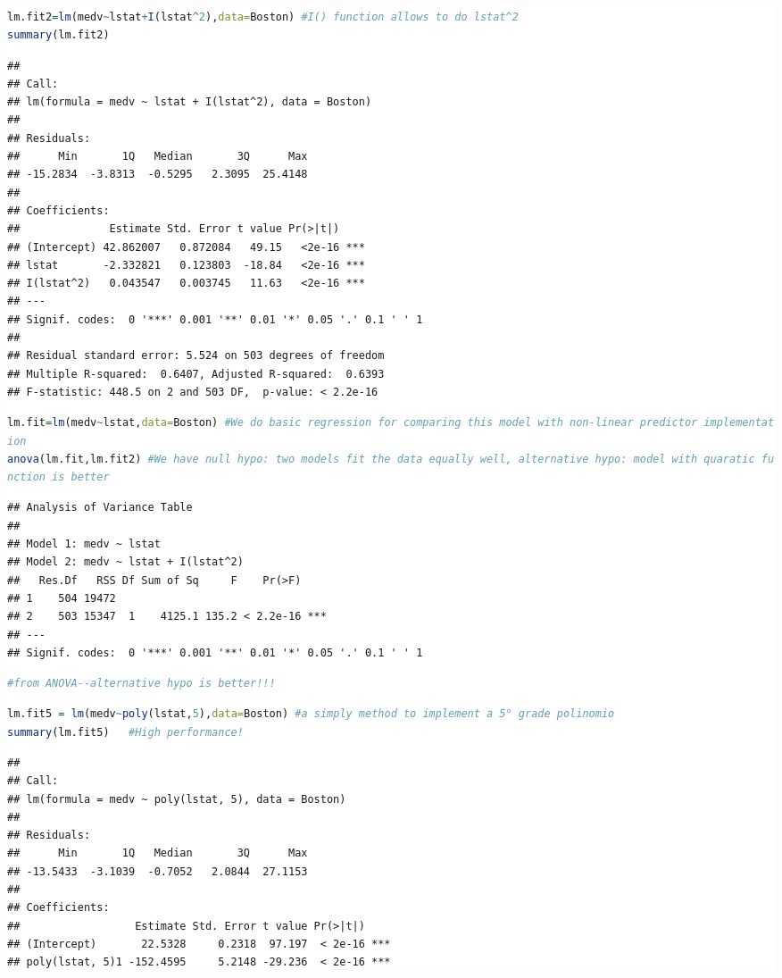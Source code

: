 
```r
lm.fit2=lm(medv~lstat+I(lstat^2),data=Boston) #I() function allows to do lstat^2
summary(lm.fit2)
```

```
## 
## Call:
## lm(formula = medv ~ lstat + I(lstat^2), data = Boston)
## 
## Residuals:
##      Min       1Q   Median       3Q      Max 
## -15.2834  -3.8313  -0.5295   2.3095  25.4148 
## 
## Coefficients:
##              Estimate Std. Error t value Pr(>|t|)    
## (Intercept) 42.862007   0.872084   49.15   <2e-16 ***
## lstat       -2.332821   0.123803  -18.84   <2e-16 ***
## I(lstat^2)   0.043547   0.003745   11.63   <2e-16 ***
## ---
## Signif. codes:  0 '***' 0.001 '**' 0.01 '*' 0.05 '.' 0.1 ' ' 1
## 
## Residual standard error: 5.524 on 503 degrees of freedom
## Multiple R-squared:  0.6407,	Adjusted R-squared:  0.6393 
## F-statistic: 448.5 on 2 and 503 DF,  p-value: < 2.2e-16
```

```r
lm.fit=lm(medv~lstat,data=Boston) #We do basic regression for comparing this model with non-linear predictor implementation
anova(lm.fit,lm.fit2) #We have null hypo: two models fit the data equally well, alternative hypo: model with quaratic function is better
```

```
## Analysis of Variance Table
## 
## Model 1: medv ~ lstat
## Model 2: medv ~ lstat + I(lstat^2)
##   Res.Df   RSS Df Sum of Sq     F    Pr(>F)    
## 1    504 19472                                 
## 2    503 15347  1    4125.1 135.2 < 2.2e-16 ***
## ---
## Signif. codes:  0 '***' 0.001 '**' 0.01 '*' 0.05 '.' 0.1 ' ' 1
```

```r
#from ANOVA--alternative hypo is better!!!
```

```r
lm.fit5 = lm(medv~poly(lstat,5),data=Boston) #a simply method to implement a 5° grade polinomio
summary(lm.fit5)   #High performance!
```

```
## 
## Call:
## lm(formula = medv ~ poly(lstat, 5), data = Boston)
## 
## Residuals:
##      Min       1Q   Median       3Q      Max 
## -13.5433  -3.1039  -0.7052   2.0844  27.1153 
## 
## Coefficients:
##                  Estimate Std. Error t value Pr(>|t|)    
## (Intercept)       22.5328     0.2318  97.197  < 2e-16 ***
## poly(lstat, 5)1 -152.4595     5.2148 -29.236  < 2e-16 ***
```